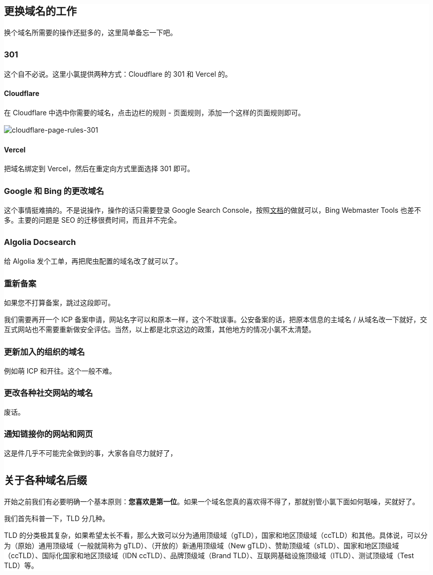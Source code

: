 ## 更换域名的工作

换个域名所需要的操作还挺多的，这里简单备忘一下吧。

### 301

这个自不必说。这里小氯提供两种方式：Cloudflare 的 301 和 Vercel 的。

#### Cloudflare

在 Cloudflare 中选中你需要的域名，点击边栏的规则 - 页面规则，添加一个这样的页面规则即可。

![cloudflare-page-rules-301](https://img.clnya.fun/20250222-cloudflare-page-rules-301.avif)

#### Vercel

把域名绑定到 Vercel，然后在重定向方式里面选择 301 即可。

### Google 和 Bing 的更改域名

这个事情挺难搞的。不是说操作，操作的话只需要登录 Google Search Console，按照[文档](https://support.google.com/webmasters/answer/9370220?hl=zh-Hans)的做就可以，Bing Webmaster Tools 也差不多。主要的问题是 SEO 的迁移很费时间，而且并不完全。

### Algolia Docsearch

给 Algolia 发个工单，再把爬虫配置的域名改了就可以了。

### 重新备案

如果您不打算备案，跳过这段即可。

我们需要再开一个 ICP 备案申请，网站名字可以和原本一样，这个不耽误事。公安备案的话，把原本信息的主域名 / 从域名改一下就好，交互式网站也不需要重新做安全评估。当然，以上都是北京这边的政策，其他地方的情况小氯不太清楚。

### 更新加入的组织的域名

例如萌 ICP 和开往。这个一般不难。

### 更改各种社交网站的域名

废话。

### 通知链接你的网站和网页

这是件几乎不可能完全做到的事，大家各自尽力就好了，

## 关于各种域名后缀

开始之前我们有必要明确一个基本原则：**您喜欢是第一位**。如果一个域名您真的喜欢得不得了，那就别管小氯下面如何聒噪，买就好了。

我们首先科普一下，TLD 分几种。

TLD 的分类极其复杂，如果希望太长不看，那么大致可以分为通用顶级域（gTLD），国家和地区顶级域（ccTLD）和其他。具体说，可以分为（原始）通用顶级域（一般就简称为 gTLD）、（开放的）新通用顶级域（New gTLD）、赞助顶级域（sTLD）、国家和地区顶级域（ccTLD）、国际化国家和地区顶级域（IDN ccTLD）、品牌顶级域（Brand TLD）、互联网基础设施顶级域（ITLD）、测试顶级域（Test TLD）等。
